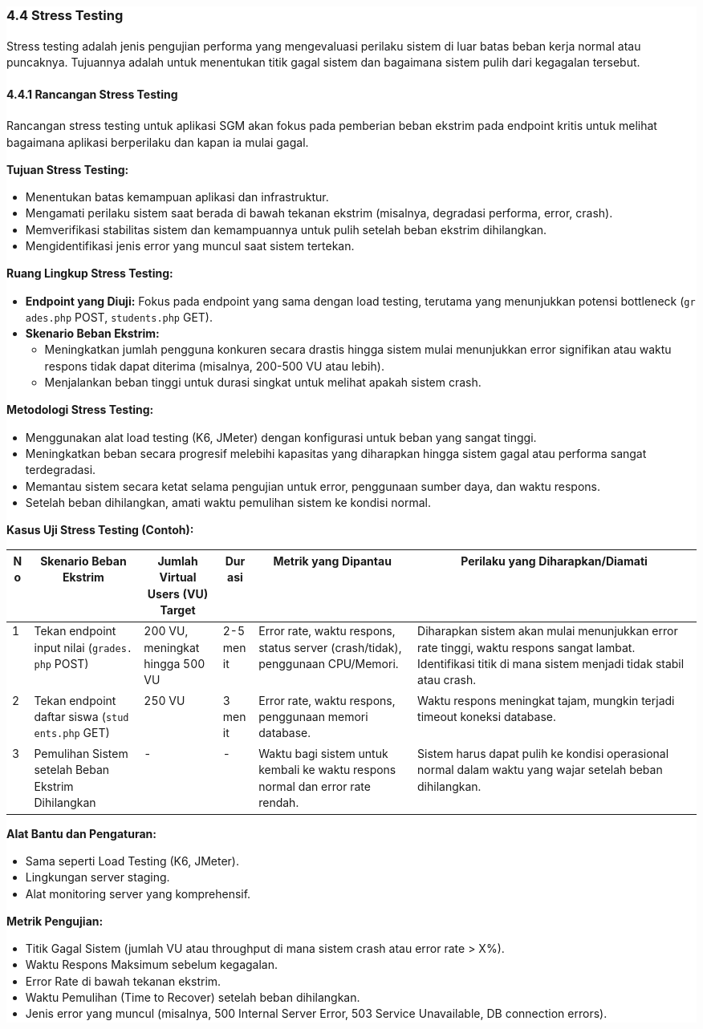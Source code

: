 ### 4.4 Stress Testing

Stress testing adalah jenis pengujian performa yang mengevaluasi perilaku sistem di luar batas beban kerja normal atau puncaknya. Tujuannya adalah untuk menentukan titik gagal sistem dan bagaimana sistem pulih dari kegagalan tersebut.

#### 4.4.1 Rancangan Stress Testing

Rancangan stress testing untuk aplikasi SGM akan fokus pada pemberian beban ekstrim pada endpoint kritis untuk melihat bagaimana aplikasi berperilaku dan kapan ia mulai gagal.

**Tujuan Stress Testing:**
*   Menentukan batas kemampuan aplikasi dan infrastruktur.
*   Mengamati perilaku sistem saat berada di bawah tekanan ekstrim (misalnya, degradasi performa, error, crash).
*   Memverifikasi stabilitas sistem dan kemampuannya untuk pulih setelah beban ekstrim dihilangkan.
*   Mengidentifikasi jenis error yang muncul saat sistem tertekan.

**Ruang Lingkup Stress Testing:**
*   **Endpoint yang Diuji:** Fokus pada endpoint yang sama dengan load testing, terutama yang menunjukkan potensi bottleneck (`grades.php` POST, `students.php` GET).
*   **Skenario Beban Ekstrim:**
    *   Meningkatkan jumlah pengguna konkuren secara drastis hingga sistem mulai menunjukkan error signifikan atau waktu respons tidak dapat diterima (misalnya, 200-500 VU atau lebih).
    *   Menjalankan beban tinggi untuk durasi singkat untuk melihat apakah sistem crash.

**Metodologi Stress Testing:**
*   Menggunakan alat load testing (K6, JMeter) dengan konfigurasi untuk beban yang sangat tinggi.
*   Meningkatkan beban secara progresif melebihi kapasitas yang diharapkan hingga sistem gagal atau performa sangat terdegradasi.
*   Memantau sistem secara ketat selama pengujian untuk error, penggunaan sumber daya, dan waktu respons.
*   Setelah beban dihilangkan, amati waktu pemulihan sistem ke kondisi normal.

**Kasus Uji Stress Testing (Contoh):**

| No | Skenario Beban Ekstrim                               | Jumlah Virtual Users (VU) Target | Durasi    | Metrik yang Dipantau                                                              | Perilaku yang Diharapkan/Diamati                                                                                                                            |
|----|------------------------------------------------------|----------------------------------|-----------|-----------------------------------------------------------------------------------|-------------------------------------------------------------------------------------------------------------------------------------------------------------|
| 1  | Tekan endpoint input nilai (`grades.php` POST)       | 200 VU, meningkat hingga 500 VU  | 2-5 menit | Error rate, waktu respons, status server (crash/tidak), penggunaan CPU/Memori.    | Diharapkan sistem akan mulai menunjukkan error rate tinggi, waktu respons sangat lambat. Identifikasi titik di mana sistem menjadi tidak stabil atau crash. |
| 2  | Tekan endpoint daftar siswa (`students.php` GET)     | 250 VU                           | 3 menit   | Error rate, waktu respons, penggunaan memori database.                            | Waktu respons meningkat tajam, mungkin terjadi timeout koneksi database.                                                                                    |
| 3  | Pemulihan Sistem setelah Beban Ekstrim Dihilangkan   | -                                | -         | Waktu bagi sistem untuk kembali ke waktu respons normal dan error rate rendah.    | Sistem harus dapat pulih ke kondisi operasional normal dalam waktu yang wajar setelah beban dihilangkan.                                                    |

**Alat Bantu dan Pengaturan:**
*   Sama seperti Load Testing (K6, JMeter).
*   Lingkungan server staging.
*   Alat monitoring server yang komprehensif.

**Metrik Pengujian:**
*   Titik Gagal Sistem (jumlah VU atau throughput di mana sistem crash atau error rate > X%).
*   Waktu Respons Maksimum sebelum kegagalan.
*   Error Rate di bawah tekanan ekstrim.
*   Waktu Pemulihan (Time to Recover) setelah beban dihilangkan.
*   Jenis error yang muncul (misalnya, 500 Internal Server Error, 503 Service Unavailable, DB connection errors).
